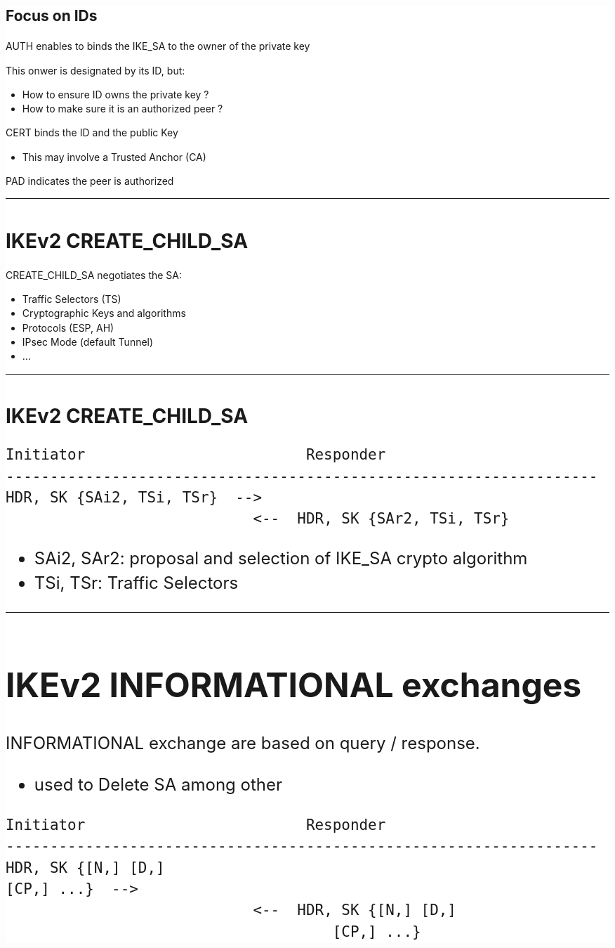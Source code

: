 ## Focus on IDs

AUTH enables to binds the IKE_SA to the owner of the private key

This onwer is designated by its ID, but:
* How to ensure ID owns the private key ?
* How to make sure it is an authorized peer ?

CERT binds the ID and the public Key
* This may involve a Trusted Anchor (CA)

PAD indicates the peer is authorized

---

# IKEv2 CREATE_CHILD_SA

CREATE_CHILD_SA negotiates the SA:
* Traffic Selectors (TS)
* Cryptographic Keys and algorithms
* Protocols (ESP, AH)
* IPsec Mode (default Tunnel)
* ...


---
# IKEv2 CREATE_CHILD_SA

<font size="5">
  
```
Initiator                         Responder
-------------------------------------------------------------------
HDR, SK {SAi2, TSi, TSr}  -->
                            <--  HDR, SK {SAr2, TSi, TSr}
```
* SAi2, SAr2: proposal and selection of IKE_SA crypto algorithm
* TSi, TSr: Traffic Selectors 

---

# IKEv2 INFORMATIONAL exchanges

INFORMATIONAL exchange are based on query / response.
* used to Delete SA among other


<font size="5">
  
``` 
Initiator                         Responder
-------------------------------------------------------------------
HDR, SK {[N,] [D,]
[CP,] ...}  -->
                            <--  HDR, SK {[N,] [D,]
                                     [CP,] ...}
```
</font>
